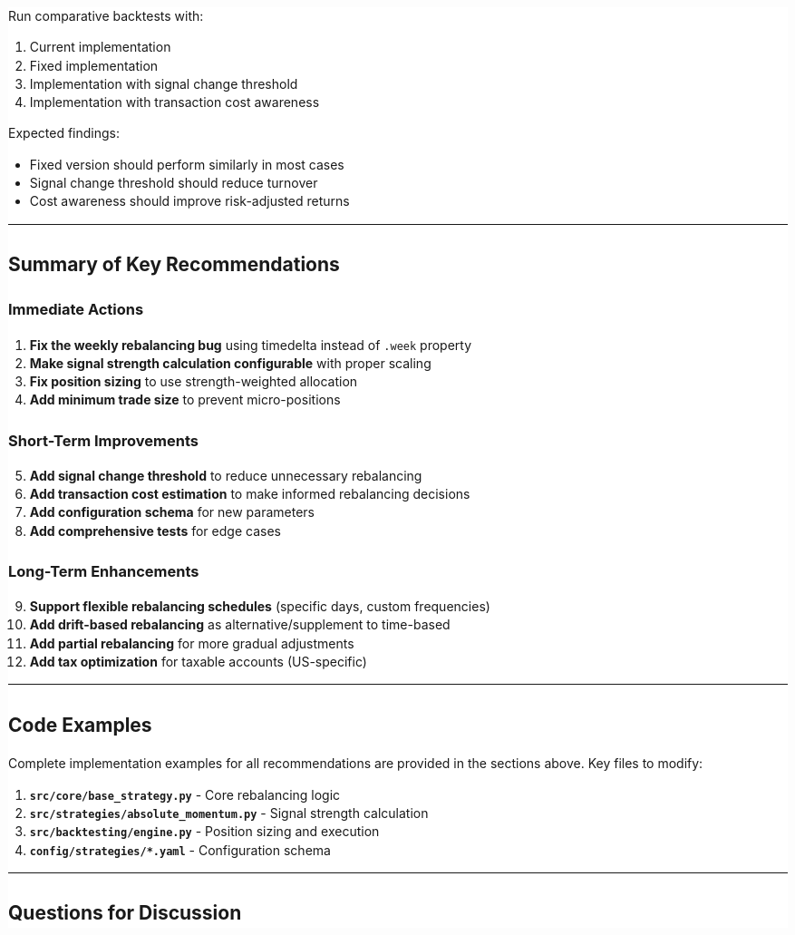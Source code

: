Run comparative backtests with:
1. Current implementation
2. Fixed implementation
3. Implementation with signal change threshold
4. Implementation with transaction cost awareness

Expected findings:
- Fixed version should perform similarly in most cases
- Signal change threshold should reduce turnover
- Cost awareness should improve risk-adjusted returns

---

## Summary of Key Recommendations

### Immediate Actions

1. **Fix the weekly rebalancing bug** using timedelta instead of `.week` property
2. **Make signal strength calculation configurable** with proper scaling
3. **Fix position sizing** to use strength-weighted allocation
4. **Add minimum trade size** to prevent micro-positions

### Short-Term Improvements

5. **Add signal change threshold** to reduce unnecessary rebalancing
6. **Add transaction cost estimation** to make informed rebalancing decisions
7. **Add configuration schema** for new parameters
8. **Add comprehensive tests** for edge cases

### Long-Term Enhancements

9. **Support flexible rebalancing schedules** (specific days, custom frequencies)
10. **Add drift-based rebalancing** as alternative/supplement to time-based
11. **Add partial rebalancing** for more gradual adjustments
12. **Add tax optimization** for taxable accounts (US-specific)

---

## Code Examples

Complete implementation examples for all recommendations are provided in the sections above. Key files to modify:

1. **`src/core/base_strategy.py`** - Core rebalancing logic
2. **`src/strategies/absolute_momentum.py`** - Signal strength calculation
3. **`src/backtesting/engine.py`** - Position sizing and execution
4. **`config/strategies/*.yaml`** - Configuration schema

---

## Questions for Discussion
